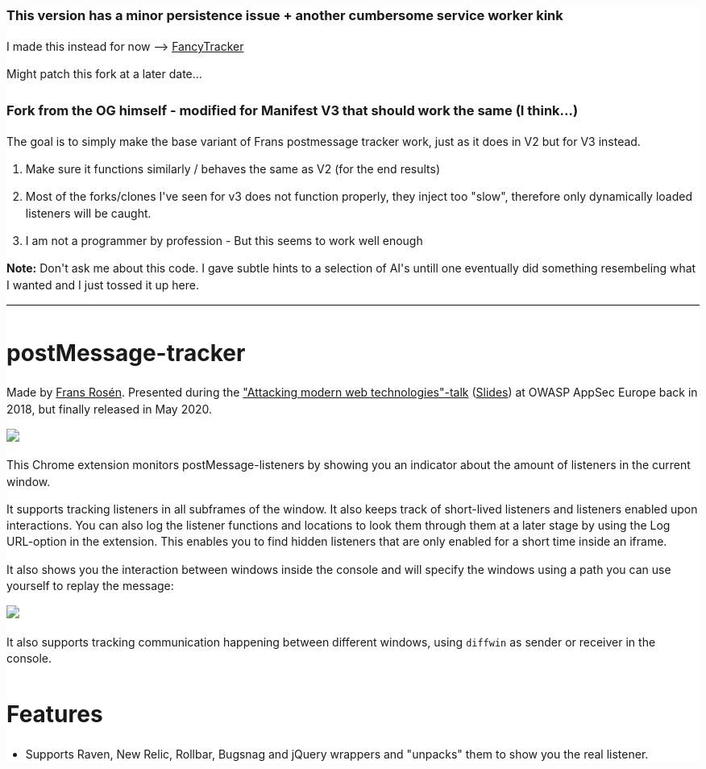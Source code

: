 
### This version has a minor persistence issue + another cumbersome service worker kink
I made this instead for now --> [FancyTracker](https://github.com/Zeetaz/postMessage-tracker)

Might patch this fork at a later date...

### Fork from the OG himself - modified for Manifest V3 that should work the same (I think...)

The goal is to simply make the base variant of Frans postmessage tracker work, just as it does in V2 but for V3 instead.

1. Make sure it functions similarly / behaves the same as V2 (for the end results)

2. Most of the forks/clones I've seen for v3 does not function properly, they inject too "slow", therefore only dynamically loaded listeners will be caught.

3. I am not a programmer by profession - But this seems to work well enough

**Note:** Don't ask me about this code. I gave subtle hints to a selection of AI's untill one eventually did something resembeling what I wanted and I just tossed it up here.

______________________________



# postMessage-tracker

Made by [Frans Rosén](https://twitter.com/fransrosen). Presented during the ["Attacking modern web technologies"-talk](https://www.youtube.com/watch?v=oJCCOnF25JU) ([Slides](https://speakerdeck.com/fransrosen/owasp-appseceu-2018-attacking-modern-web-technologies)) at OWASP AppSec Europe back in 2018, but finally released in May 2020.

<img src="https://github.com/fransr/postMessage-tracker/raw/docs-images/images/listener-uber.png" width="500" />

This Chrome extension monitors postMessage-listeners by showing you an indicator about the amount of listeners in the current window.

It supports tracking listeners in all subframes of the window. It also keeps track of short-lived listeners and listeners enabled upon interactions. You can also log the listener functions and locations to look them through them at a later stage by using the Log URL-option in the extension. This enables you to find hidden listeners that are only enabled for a short time inside an iframe.

It also shows you the interaction between windows inside the console and will specify the windows using a path you can use yourself to replay the message:

<img src="https://github.com/fransr/postMessage-tracker/raw/docs-images/images/console.png" width="350" />

It also supports tracking communication happening between different windows, using `diffwin` as sender or receiver in the console.

# Features

* Supports Raven, New Relic, Rollbar, Bugsnag and jQuery wrappers and "unpacks" them to show you the real listener.

